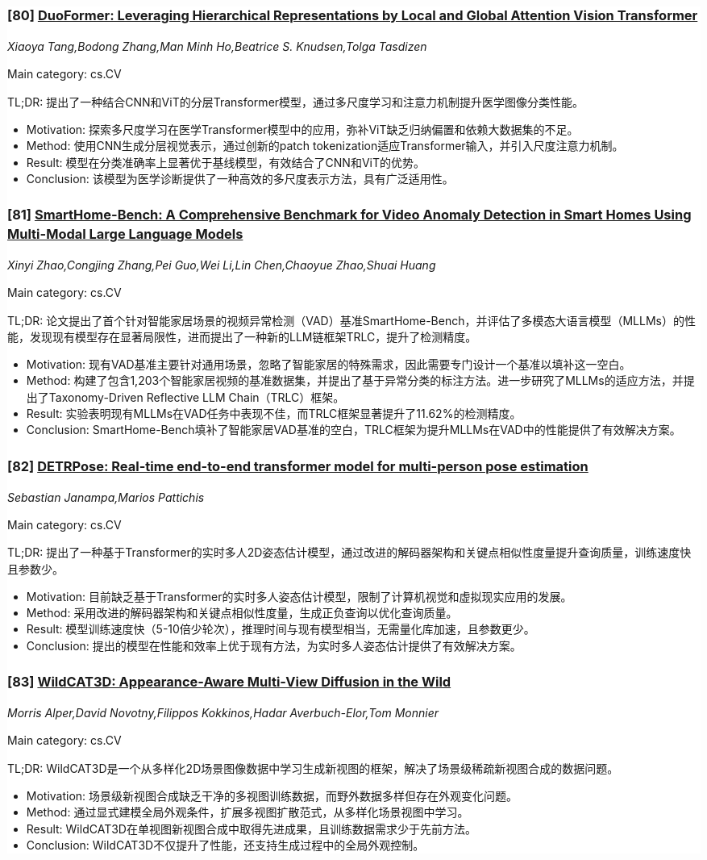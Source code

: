 
### [80] [DuoFormer: Leveraging Hierarchical Representations by Local and Global Attention Vision Transformer](https://arxiv.org/abs/2506.12982)
*Xiaoya Tang,Bodong Zhang,Man Minh Ho,Beatrice S. Knudsen,Tolga Tasdizen*

Main category: cs.CV

TL;DR: 提出了一种结合CNN和ViT的分层Transformer模型，通过多尺度学习和注意力机制提升医学图像分类性能。

- Motivation: 探索多尺度学习在医学Transformer模型中的应用，弥补ViT缺乏归纳偏置和依赖大数据集的不足。
- Method: 使用CNN生成分层视觉表示，通过创新的patch tokenization适应Transformer输入，并引入尺度注意力机制。
- Result: 模型在分类准确率上显著优于基线模型，有效结合了CNN和ViT的优势。
- Conclusion: 该模型为医学诊断提供了一种高效的多尺度表示方法，具有广泛适用性。


### [81] [SmartHome-Bench: A Comprehensive Benchmark for Video Anomaly Detection in Smart Homes Using Multi-Modal Large Language Models](https://arxiv.org/abs/2506.12992)
*Xinyi Zhao,Congjing Zhang,Pei Guo,Wei Li,Lin Chen,Chaoyue Zhao,Shuai Huang*

Main category: cs.CV

TL;DR: 论文提出了首个针对智能家居场景的视频异常检测（VAD）基准SmartHome-Bench，并评估了多模态大语言模型（MLLMs）的性能，发现现有模型存在显著局限性，进而提出了一种新的LLM链框架TRLC，提升了检测精度。

- Motivation: 现有VAD基准主要针对通用场景，忽略了智能家居的特殊需求，因此需要专门设计一个基准以填补这一空白。
- Method: 构建了包含1,203个智能家居视频的基准数据集，并提出了基于异常分类的标注方法。进一步研究了MLLMs的适应方法，并提出了Taxonomy-Driven Reflective LLM Chain（TRLC）框架。
- Result: 实验表明现有MLLMs在VAD任务中表现不佳，而TRLC框架显著提升了11.62%的检测精度。
- Conclusion: SmartHome-Bench填补了智能家居VAD基准的空白，TRLC框架为提升MLLMs在VAD中的性能提供了有效解决方案。


### [82] [DETRPose: Real-time end-to-end transformer model for multi-person pose estimation](https://arxiv.org/abs/2506.13027)
*Sebastian Janampa,Marios Pattichis*

Main category: cs.CV

TL;DR: 提出了一种基于Transformer的实时多人2D姿态估计模型，通过改进的解码器架构和关键点相似性度量提升查询质量，训练速度快且参数少。

- Motivation: 目前缺乏基于Transformer的实时多人姿态估计模型，限制了计算机视觉和虚拟现实应用的发展。
- Method: 采用改进的解码器架构和关键点相似性度量，生成正负查询以优化查询质量。
- Result: 模型训练速度快（5-10倍少轮次），推理时间与现有模型相当，无需量化库加速，且参数更少。
- Conclusion: 提出的模型在性能和效率上优于现有方法，为实时多人姿态估计提供了有效解决方案。


### [83] [WildCAT3D: Appearance-Aware Multi-View Diffusion in the Wild](https://arxiv.org/abs/2506.13030)
*Morris Alper,David Novotny,Filippos Kokkinos,Hadar Averbuch-Elor,Tom Monnier*

Main category: cs.CV

TL;DR: WildCAT3D是一个从多样化2D场景图像数据中学习生成新视图的框架，解决了场景级稀疏新视图合成的数据问题。

- Motivation: 场景级新视图合成缺乏干净的多视图训练数据，而野外数据多样但存在外观变化问题。
- Method: 通过显式建模全局外观条件，扩展多视图扩散范式，从多样化场景视图中学习。
- Result: WildCAT3D在单视图新视图合成中取得先进成果，且训练数据需求少于先前方法。
- Conclusion: WildCAT3D不仅提升了性能，还支持生成过程中的全局外观控制。
